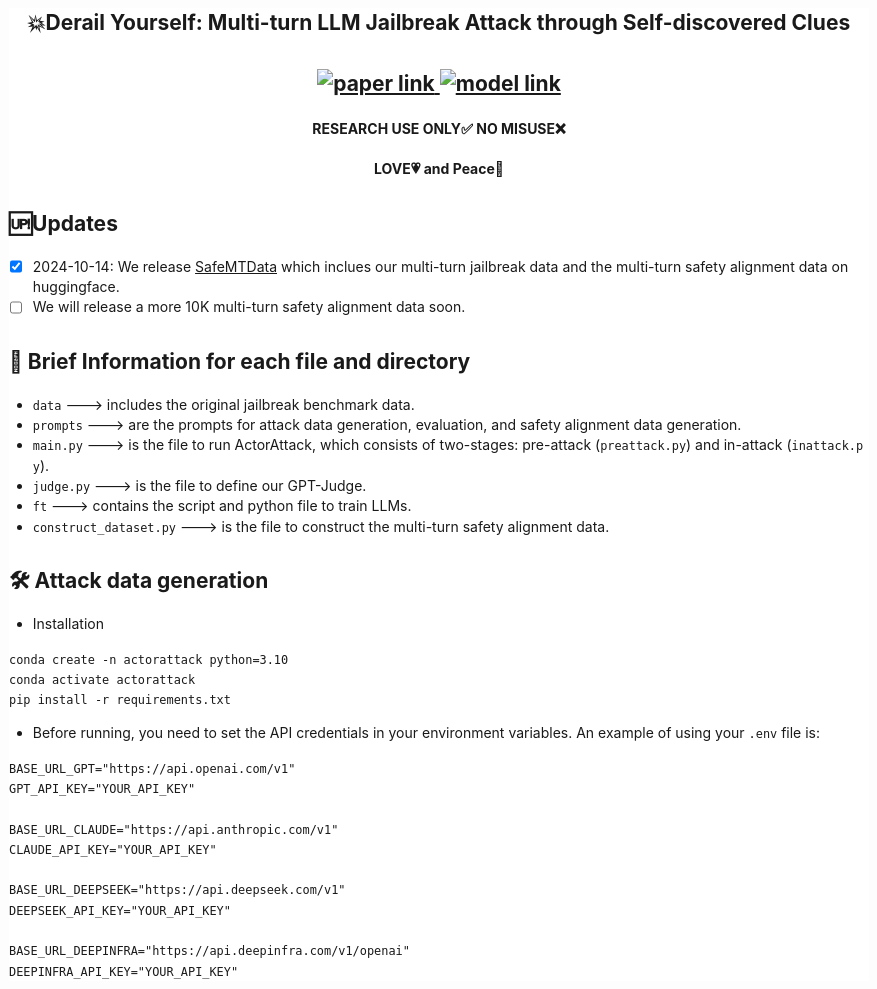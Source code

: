 <div align="center">
    <h2>
      💥Derail Yourself: Multi-turn LLM Jailbreak Attack through Self-discovered Clues<br><br>
     <a href="https://arxiv.org/abs/2410.10700"> <img alt="paper link" src="https://img.shields.io/badge/Paper-arXiv-red"> </a>
     <a href="https://huggingface.co/datasets/SafeMTData/SafeMTData"> <img alt="model link" src="https://img.shields.io/badge/Data-SafeMTData-blue"> </a> 
    </h2>
</div>

<h4 align="center">RESEARCH USE ONLY✅ NO MISUSE❌</h4>
<h4 align="center">LOVE💗 and Peace🌊</h4>


## 🆙Updates 
* [x] 2024-10-14: We release [SafeMTData](https://huggingface.co/datasets/SafeMTData/SafeMTData) which inclues our multi-turn jailbreak data and the multi-turn safety alignment data on huggingface.
* [ ] We will release a more 10K multi-turn safety alignment data soon.

## 📄 Brief Information for each file and directory
- `data` ---> includes the original jailbreak benchmark data.
- `prompts` ---> are the prompts for attack data generation, evaluation, and safety alignment data generation.
- `main.py` ---> is the file to run ActorAttack, which consists of two-stages: pre-attack (`preattack.py`) and in-attack (`inattack.py`).
- `judge.py` ---> is the file to define our GPT-Judge.
- `ft` ---> contains the script and python file to train LLMs.
- `construct_dataset.py` ---> is the file to construct the multi-turn safety alignment data.
 

## 🛠️ Attack data generation
- Installation
```
conda create -n actorattack python=3.10
conda activate actorattack
pip install -r requirements.txt
```
- Before running, you need to set the API credentials in your environment variables. An example of using your `.env` file is:
```
BASE_URL_GPT="https://api.openai.com/v1"
GPT_API_KEY="YOUR_API_KEY"

BASE_URL_CLAUDE="https://api.anthropic.com/v1"
CLAUDE_API_KEY="YOUR_API_KEY"

BASE_URL_DEEPSEEK="https://api.deepseek.com/v1"
DEEPSEEK_API_KEY="YOUR_API_KEY"

BASE_URL_DEEPINFRA="https://api.deepinfra.com/v1/openai"
DEEPINFRA_API_KEY="YOUR_API_KEY"
```
